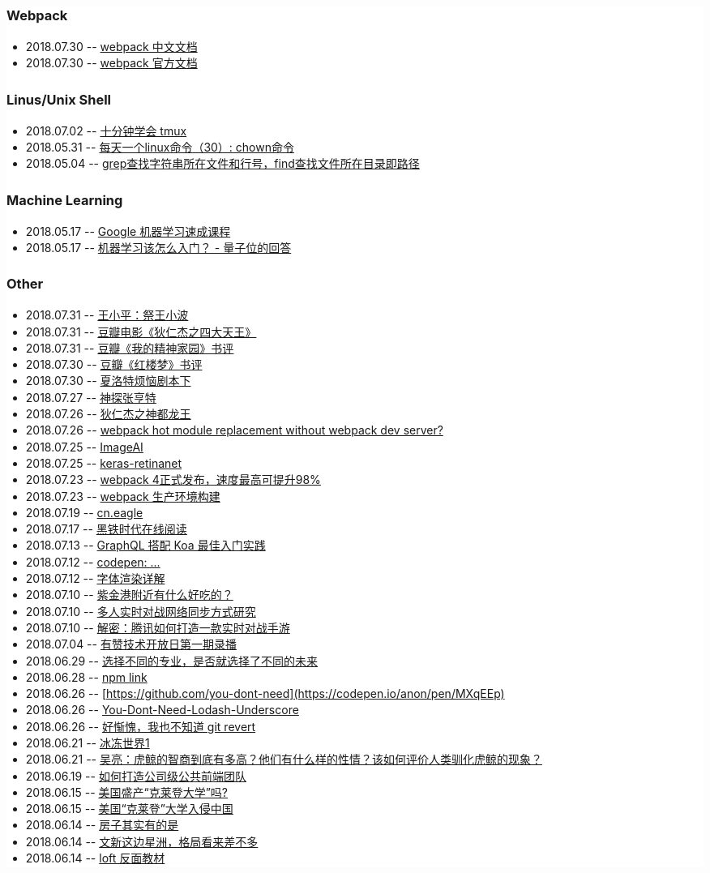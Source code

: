 
### Webpack

* 2018.07.30 -- [webpack 中文文档](https://webpack.docschina.org/)
* 2018.07.30 -- [webpack 官方文档](https://webpack.js.org/guides/hot-module-replacement/)


### Linus/Unix Shell

* 2018.07.02 -- [十分钟学会 tmux](https://www.cnblogs.com/kaiye/p/6275207.html)
* 2018.05.31 -- [每天一个linux命令（30）: chown命令](http://www.cnblogs.com/peida/archive/2012/12/04/2800684.html)
* 2018.05.04 -- [grep查找字符串所在文件和行号，find查找文件所在目录即路径](https://blog.csdn.net/devwang_com/article/details/52587884)


### Machine Learning

* 2018.05.17 -- [Google 机器学习速成课程](https://developers.google.com/machine-learning/crash-course/ml-intro)
* 2018.05.17 -- [机器学习该怎么入门？ - 量子位的回答](https://www.zhihu.com/question/20691338/answer/331336903)


### Other

* 2018.07.31 -- [王小平：祭王小波](http://www.aisixiang.com/data/52559.html)
* 2018.07.31 -- [豆瓣电影《狄仁杰之四大天王》](https://movie.douban.com/subject/25882296/)
* 2018.07.31 -- [豆瓣《我的精神家园》书评](https://book.douban.com/subject/1014578/)
* 2018.07.30 -- [豆瓣《红楼梦》书评](https://book.douban.com/subject/1007305/)
* 2018.07.30 -- [夏洛特烦恼剧本下](http://www.360doc.com/content/15/1029/11/22182729_509176239.shtml)
* 2018.07.27 -- [神探张亨特](https://v.youku.com/v_show/id_XNDM5NzM2MjIw.html?spm=a2h1n.8261147.0.0&s=871430a28f6011e1b52a)
* 2018.07.26 -- [狄仁杰之神都龙王](https://v.qq.com/x/cover/9xmc61a1o3okc4b/w00132rckgn.html)
* 2018.07.26 -- [webpack hot module replacement without webpack dev server?](https://stackoverflow.com/questions/36091689/webpack-hot-module-replacement-without-webpack-dev-server?rq=1)
* 2018.07.25 -- [ImageAI](https://github.com/OlafenwaMoses/ImageAI/blob/master/imageai/Detection/README.md#firstdetection)
* 2018.07.25 -- [keras-retinanet](https://github.com/fizyr/keras-retinanet)
* 2018.07.23 -- [webpack 4正式发布，速度最高可提升98%](http://web.jobbole.com/94012/)
* 2018.07.23 -- [webpack 生产环境构建](https://webpack.docschina.org/guides/production/)
* 2018.07.19 -- [cn.eagle](https://cn.eagle.cool/)
* 2018.07.17 -- [黑铁时代在线阅读](http://www.sto.cc/book-1515-19.html)
* 2018.07.13 -- [GraphQL 搭配 Koa 最佳入门实践](https://segmentfault.com/a/1190000012720317)
* 2018.07.12 -- [codepen: ...](https://codepen.io/waldo/project/editor/DYwanN)
* 2018.07.12 -- [字体渲染详解](http://blog.jobbole.com/21671/)
* 2018.07.10 -- [紫金港附近有什么好吃的？](https://www.zhihu.com/question/36518997)
* 2018.07.10 -- [多人实时对战网络同步方式研究](https://blog.csdn.net/qq_28498681/article/details/70140731)
* 2018.07.10 -- [解密：腾讯如何打造一款实时对战手游](http://gad.qq.com/article/detail/17399)
* 2018.07.04 -- [有赞技术开放日第一期录播](https://tech.youzan.com/fe-open-day-2018/)
* 2018.06.29 -- [选择不同的专业，是否就选择了不同的未来](https://www.zhihu.com/special/20206138?utm_campaign=gaokao&utm_division=04)
* 2018.06.28 -- [npm link](https://github.com/atian25/blog/issues/17)
* 2018.06.26 -- [https://github.com/you-dont-need](https://codepen.io/anon/pen/MXqEEp)
* 2018.06.26 -- [You-Dont-Need-Lodash-Underscore](https://github.com/you-dont-need/You-Dont-Need-Lodash-Underscore)
* 2018.06.26 -- [好惭愧，我也不知道 git revert](https://www.cnblogs.com/0616--ataozhijia/p/3709917.html)
* 2018.06.21 -- [冰冻世界1](https://www.youtube.com/watch?v=z7do8-WoPwg)
* 2018.06.21 -- [吴亮：虎鲸的智商到底有多高？他们有什么样的性情？该如何评价人类驯化虎鲸的现象？](https://www.zhihu.com/question/28819186/answer/42404952)
* 2018.06.19 -- [如何打造公司级公共前端团队](https://github.com/DDFE/DDFE-blog/issues/2)
* 2018.06.15 -- [美国盛产“克莱登大学”吗?](http://www.infzm.com/content/47883)
* 2018.06.15 -- [美国“克莱登”大学入侵中国](http://www.xys.org/xys/netters/Fang-Zhouzi/science/clayton.txt)
* 2018.06.14 -- [房子其实有的是](https://www.douban.com/group/search?start=50&cat=1013&group=340633&sort=relevance&q=%E6%96%87%E6%96%B0)
* 2018.06.14 -- [文新这边星洲，格局看来差不多](https://www.douban.com/group/topic/117476682/)
* 2018.06.14 -- [loft 反面教材](https://www.douban.com/group/topic/109295807/)
